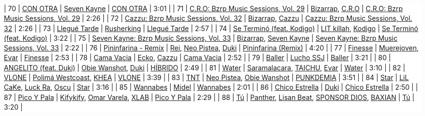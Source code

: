 | 70 | [CON OTRA](https://open.spotify.com/track/56iVwpd1JFBWxK3rk9P3K0) | [Seven Kayne](https://open.spotify.com/artist/4C29ETLBPmYKYwtJUepbJz) | [CON OTRA](https://open.spotify.com/album/52PuSx5sskih9PSdXE254e) | 3:01 |
| 71 | [C.R.O: Bzrp Music Sessions, Vol\. 29](https://open.spotify.com/track/0qPbQWcqNDVrReSSvMoJxk) | [Bizarrap](https://open.spotify.com/artist/716NhGYqD1jl2wI1Qkgq36), [C.R.O](https://open.spotify.com/artist/4puAp107dCehraE47QXVQX) | [C.R.O: Bzrp Music Sessions, Vol\. 29](https://open.spotify.com/album/6JRgIvDqCA1WxzEhV52zny) | 2:26 |
| 72 | [Cazzu: Bzrp Music Sessions, Vol\. 32](https://open.spotify.com/track/1MZqHpFyB4j5tFCFNvURou) | [Bizarrap](https://open.spotify.com/artist/716NhGYqD1jl2wI1Qkgq36), [Cazzu](https://open.spotify.com/artist/6w3SkAHYPsQ1bxV7VDlG5y) | [Cazzu: Bzrp Music Sessions, Vol\. 32](https://open.spotify.com/album/0zNLQbLwk1g9C4Ic5hnme2) | 2:26 |
| 73 | [Llegué Tarde](https://open.spotify.com/track/0MU33IBbZtqRcJA3f4fG5M) | [Rusherking](https://open.spotify.com/artist/3Apb2lGmGJaBmr0TTBJvIZ) | [Llegué Tarde](https://open.spotify.com/album/1XORrZyL3U6VkoVgg1mwaW) | 2:57 |
| 74 | [Se Terminó \(feat\. Kodigo\)](https://open.spotify.com/track/4dpNEp0XiI4dP2soHsxDkZ) | [LIT killah](https://open.spotify.com/artist/1vqR17Iv8VFdzure1TAXEq), [Kodigo](https://open.spotify.com/artist/3hwgckfLtTHdnkf694c7HS) | [Se Terminó \(feat\. Kodigo\)](https://open.spotify.com/album/2gFUic8OPDGYxehK7JIddH) | 3:22 |
| 75 | [Seven Kayne: Bzrp Music Sessions, Vol\. 33](https://open.spotify.com/track/5PmK5pRspJq5ki30zgyv7G) | [Bizarrap](https://open.spotify.com/artist/716NhGYqD1jl2wI1Qkgq36), [Seven Kayne](https://open.spotify.com/artist/4C29ETLBPmYKYwtJUepbJz) | [Seven Kayne: Bzrp Music Sessions, Vol\. 33](https://open.spotify.com/album/5VZx3dyGCnrp2JUQMbmi27) | 2:22 |
| 76 | [Pininfarina \- Remix](https://open.spotify.com/track/1mVLbFwad1wce7mAhFw2Ih) | [Rei](https://open.spotify.com/artist/4IG1SDlwgNKzqTmjBrvY3K), [Neo Pistea](https://open.spotify.com/artist/01m2XZ7m7rAz6KY3scTdaV), [Duki](https://open.spotify.com/artist/1bAftSH8umNcGZ0uyV7LMg) | [Pininfarina \(Remix\)](https://open.spotify.com/album/0CzV3HI7g08eTofa53ewRP) | 4:20 |
| 77 | [Finesse](https://open.spotify.com/track/5jRs6APlrIx42hBfmbXSCS) | [Muerejoven](https://open.spotify.com/artist/2yGXs7AlyNVetlMvwsFXGk), [Evar](https://open.spotify.com/artist/0YWTSwecJ4cKrEQjrh46la) | [Finesse](https://open.spotify.com/album/4y2eGTZ4KUQcP57ijZ3uDI) | 2:53 |
| 78 | [Cama Vacia](https://open.spotify.com/track/06myN3Gm0cS4b2egG9diEr) | [Ecko](https://open.spotify.com/artist/2Jb9jVnCpWkXtoGznFJ6bF), [Cazzu](https://open.spotify.com/artist/6w3SkAHYPsQ1bxV7VDlG5y) | [Cama Vacia](https://open.spotify.com/album/6kjJgUCFPKSf7Tr27whxpe) | 2:52 |
| 79 | [Baller](https://open.spotify.com/track/0WCJqrHLaDsjt2nBZSynnS) | [Lucho SSJ](https://open.spotify.com/artist/1OBizG9nrnHJkrL9NjnWYN) | [Baller](https://open.spotify.com/album/4M4ASPb71i9q5uq6XDUFLJ) | 3:21 |
| 80 | [ANGELITO \(feat\. Duki\)](https://open.spotify.com/track/3ZBVYxy3XK4IVUlcoq3suZ) | [Obie Wanshot](https://open.spotify.com/artist/48vP5SxlTO6yOI7SLKIOQV), [Duki](https://open.spotify.com/artist/1bAftSH8umNcGZ0uyV7LMg) | [HÍBRIDO](https://open.spotify.com/album/7uJq7ArZ8F9RLehwiooxlo) | 2:49 |
| 81 | [Water](https://open.spotify.com/track/4BpwcrTmvQUIPcjPVhS6ki) | [Saramalacara](https://open.spotify.com/artist/3QchzUOTSCKWmaRGEEiuir), [TAICHU](https://open.spotify.com/artist/3ou3XMRNmyDSy6gnC1bSgN), [Evar](https://open.spotify.com/artist/0YWTSwecJ4cKrEQjrh46la) | [Water](https://open.spotify.com/album/0giRSV8h2BwG62oJV6AHxa) | 3:10 |
| 82 | [VLONE](https://open.spotify.com/track/17HiLsDKo2qryCfpt5Tfh5) | [Polimá Westcoast](https://open.spotify.com/artist/768O5GliF0bqscyghggrbE), [KHEA](https://open.spotify.com/artist/4m6ubhNsdwF4psNf3R8kwR) | [VLONE](https://open.spotify.com/album/6E3i0fUfZf0QseLtnot3S6) | 3:39 |
| 83 | [TNT](https://open.spotify.com/track/4ld82JEAVNp87NWWslgPJc) | [Neo Pistea](https://open.spotify.com/artist/01m2XZ7m7rAz6KY3scTdaV), [Obie Wanshot](https://open.spotify.com/artist/48vP5SxlTO6yOI7SLKIOQV) | [PUNKDEMIA](https://open.spotify.com/album/0XMJsTzaZzW3AaztVZbb6f) | 3:51 |
| 84 | [Star](https://open.spotify.com/track/6VSt5xYZtM9576SbMBZG1l) | [LiL CaKe](https://open.spotify.com/artist/0niAkxgT6y57bRbT0Ge94z), [Luck Ra](https://open.spotify.com/artist/4kcQWQDK0u9AftVSpdrAgk), [Oscu](https://open.spotify.com/artist/5iDqEobZRSTiBSAk6jLp4A) | [Star](https://open.spotify.com/album/0fyBNvSaylRBFIjtIzLopH) | 3:16 |
| 85 | [Wannabes](https://open.spotify.com/track/3CRWif4nvM2k0iHsXMg1ST) | [Midel](https://open.spotify.com/artist/4EcIU574ksr6mC1GMEOe0p) | [Wannabes](https://open.spotify.com/album/77ICfYyqJTWoVssh5kJjQt) | 2:01 |
| 86 | [Chico Estrella](https://open.spotify.com/track/1VYaM9VSix6jth7nXiHvo2) | [Duki](https://open.spotify.com/artist/1bAftSH8umNcGZ0uyV7LMg) | [Chico Estrella](https://open.spotify.com/album/05XZWDj3tPhgwD3zQw43X7) | 2:50 |
| 87 | [Pico Y Pala](https://open.spotify.com/track/3JLLtB5gBo94OKM2fmCrqv) | [Kifykify](https://open.spotify.com/artist/1ZM3GOPFXwiy6yVeY1FM3I), [Omar Varela](https://open.spotify.com/artist/5xIOUIBQhGFX7HIj8lhdyU), [XLAB](https://open.spotify.com/artist/1oagCrMTYkUXI9pmudj2w6) | [Pico Y Pala](https://open.spotify.com/album/0jwrJoft9XjfuFGg2CgNGb) | 2:29 |
| 88 | [Tú](https://open.spotify.com/track/2bweGiZkARokGehStQeENF) | [Panther](https://open.spotify.com/artist/6bigFvZX5HdrC98srqxRLQ), [Lisan Beat](https://open.spotify.com/artist/33mpx3IrKw93IM1C8tVSQi), [SPONSOR DIOS](https://open.spotify.com/artist/5PYNYuJvINkkQZV6ncScjf), [BAXIAN](https://open.spotify.com/artist/6tvnVXgayn0Qd29pt0633X) | [Tú](https://open.spotify.com/album/4IEQwedQvsAJn05mWfuQ4I) | 3:20 |
